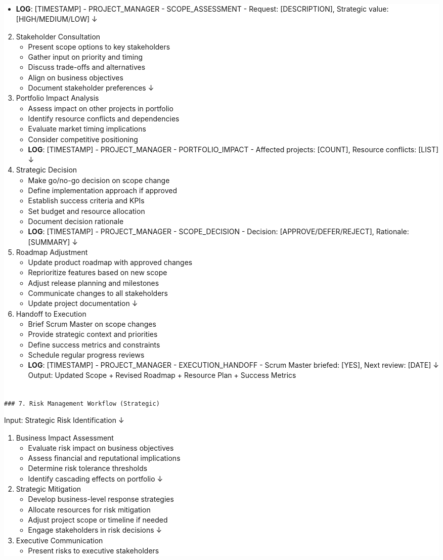    - **LOG**: [TIMESTAMP] - PROJECT_MANAGER - SCOPE_ASSESSMENT - Request: [DESCRIPTION], Strategic value: [HIGH/MEDIUM/LOW]
↓
2. Stakeholder Consultation
   - Present scope options to key stakeholders
   - Gather input on priority and timing
   - Discuss trade-offs and alternatives
   - Align on business objectives
   - Document stakeholder preferences
↓
3. Portfolio Impact Analysis
   - Assess impact on other projects in portfolio
   - Identify resource conflicts and dependencies
   - Evaluate market timing implications
   - Consider competitive positioning
   - **LOG**: [TIMESTAMP] - PROJECT_MANAGER - PORTFOLIO_IMPACT - Affected projects: [COUNT], Resource conflicts: [LIST]
↓
4. Strategic Decision
   - Make go/no-go decision on scope change
   - Define implementation approach if approved
   - Establish success criteria and KPIs
   - Set budget and resource allocation
   - Document decision rationale
   - **LOG**: [TIMESTAMP] - PROJECT_MANAGER - SCOPE_DECISION - Decision: [APPROVE/DEFER/REJECT], Rationale: [SUMMARY]
↓
5. Roadmap Adjustment
   - Update product roadmap with approved changes
   - Reprioritize features based on new scope
   - Adjust release planning and milestones
   - Communicate changes to all stakeholders
   - Update project documentation
↓
6. Handoff to Execution
   - Brief Scrum Master on scope changes
   - Provide strategic context and priorities
   - Define success metrics and constraints
   - Schedule regular progress reviews
   - **LOG**: [TIMESTAMP] - PROJECT_MANAGER - EXECUTION_HANDOFF - Scrum Master briefed: [YES], Next review: [DATE]
↓
Output: Updated Scope + Revised Roadmap + Resource Plan + Success Metrics
```

### 7. Risk Management Workflow (Strategic)

```
Input: Strategic Risk Identification
↓
1. Business Impact Assessment
   - Evaluate risk impact on business objectives
   - Assess financial and reputational implications
   - Determine risk tolerance thresholds
   - Identify cascading effects on portfolio
↓
2. Strategic Mitigation
   - Develop business-level response strategies
   - Allocate resources for risk mitigation
   - Adjust project scope or timeline if needed
   - Engage stakeholders in risk decisions
↓
3. Executive Communication
   - Present risks to executive stakeholders